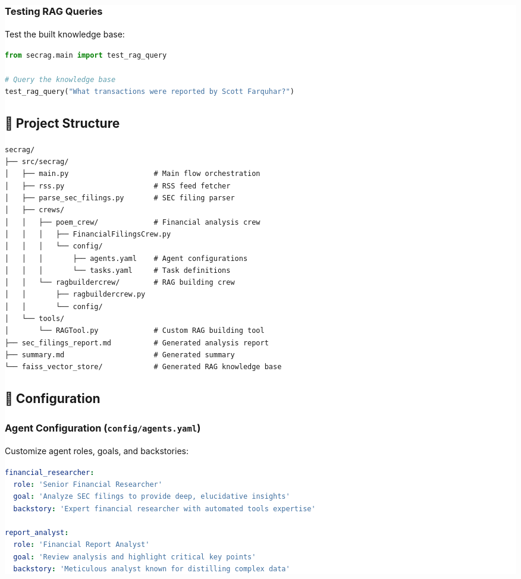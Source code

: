 ### Testing RAG Queries

Test the built knowledge base:

```python
from secrag.main import test_rag_query

# Query the knowledge base
test_rag_query("What transactions were reported by Scott Farquhar?")
```

## 📁 Project Structure

```
secrag/
├── src/secrag/
│   ├── main.py                    # Main flow orchestration
│   ├── rss.py                     # RSS feed fetcher
│   ├── parse_sec_filings.py       # SEC filing parser
│   ├── crews/
│   │   ├── poem_crew/             # Financial analysis crew
│   │   │   ├── FinancialFilingsCrew.py
│   │   │   └── config/
│   │   │       ├── agents.yaml    # Agent configurations
│   │   │       └── tasks.yaml     # Task definitions
│   │   └── ragbuildercrew/        # RAG building crew
│   │       ├── ragbuildercrew.py
│   │       └── config/
│   └── tools/
│       └── RAGTool.py             # Custom RAG building tool
├── sec_filings_report.md          # Generated analysis report
├── summary.md                     # Generated summary
└── faiss_vector_store/            # Generated RAG knowledge base
```

## 📝 Configuration

### Agent Configuration (`config/agents.yaml`)

Customize agent roles, goals, and backstories:

```yaml
financial_researcher:
  role: 'Senior Financial Researcher'
  goal: 'Analyze SEC filings to provide deep, elucidative insights'
  backstory: 'Expert financial researcher with automated tools expertise'

report_analyst:
  role: 'Financial Report Analyst' 
  goal: 'Review analysis and highlight critical key points'
  backstory: 'Meticulous analyst known for distilling complex data'
```
